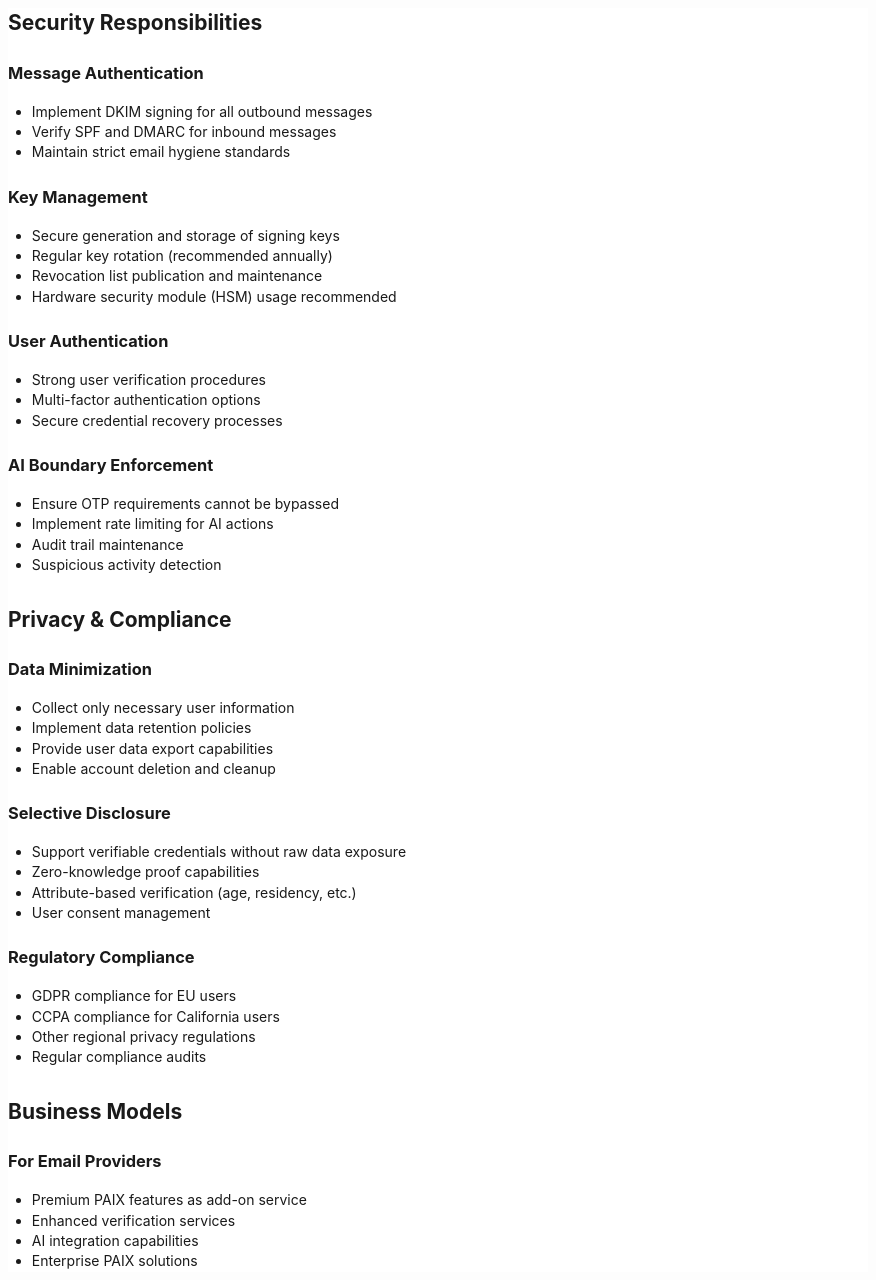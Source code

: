 ## Security Responsibilities

### Message Authentication
- Implement DKIM signing for all outbound messages
- Verify SPF and DMARC for inbound messages
- Maintain strict email hygiene standards

### Key Management
- Secure generation and storage of signing keys
- Regular key rotation (recommended annually)
- Revocation list publication and maintenance
- Hardware security module (HSM) usage recommended

### User Authentication
- Strong user verification procedures
- Multi-factor authentication options
- Secure credential recovery processes

### AI Boundary Enforcement
- Ensure OTP requirements cannot be bypassed
- Implement rate limiting for AI actions
- Audit trail maintenance
- Suspicious activity detection

## Privacy & Compliance

### Data Minimization
- Collect only necessary user information
- Implement data retention policies
- Provide user data export capabilities
- Enable account deletion and cleanup

### Selective Disclosure
- Support verifiable credentials without raw data exposure
- Zero-knowledge proof capabilities
- Attribute-based verification (age, residency, etc.)
- User consent management

### Regulatory Compliance
- GDPR compliance for EU users
- CCPA compliance for California users
- Other regional privacy regulations
- Regular compliance audits

## Business Models

### For Email Providers
- Premium PAIX features as add-on service
- Enhanced verification services
- AI integration capabilities
- Enterprise PAIX solutions
